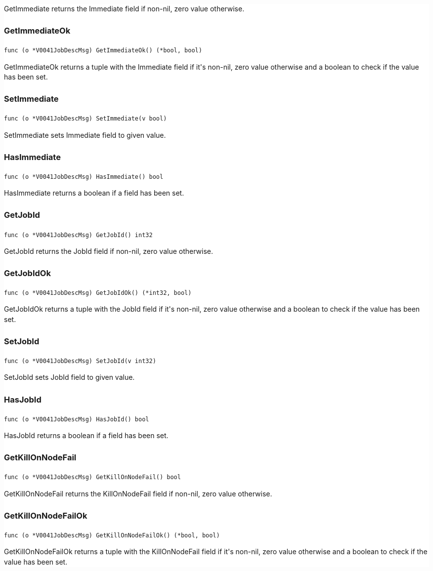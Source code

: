 GetImmediate returns the Immediate field if non-nil, zero value otherwise.

### GetImmediateOk

`func (o *V0041JobDescMsg) GetImmediateOk() (*bool, bool)`

GetImmediateOk returns a tuple with the Immediate field if it's non-nil, zero value otherwise
and a boolean to check if the value has been set.

### SetImmediate

`func (o *V0041JobDescMsg) SetImmediate(v bool)`

SetImmediate sets Immediate field to given value.

### HasImmediate

`func (o *V0041JobDescMsg) HasImmediate() bool`

HasImmediate returns a boolean if a field has been set.

### GetJobId

`func (o *V0041JobDescMsg) GetJobId() int32`

GetJobId returns the JobId field if non-nil, zero value otherwise.

### GetJobIdOk

`func (o *V0041JobDescMsg) GetJobIdOk() (*int32, bool)`

GetJobIdOk returns a tuple with the JobId field if it's non-nil, zero value otherwise
and a boolean to check if the value has been set.

### SetJobId

`func (o *V0041JobDescMsg) SetJobId(v int32)`

SetJobId sets JobId field to given value.

### HasJobId

`func (o *V0041JobDescMsg) HasJobId() bool`

HasJobId returns a boolean if a field has been set.

### GetKillOnNodeFail

`func (o *V0041JobDescMsg) GetKillOnNodeFail() bool`

GetKillOnNodeFail returns the KillOnNodeFail field if non-nil, zero value otherwise.

### GetKillOnNodeFailOk

`func (o *V0041JobDescMsg) GetKillOnNodeFailOk() (*bool, bool)`

GetKillOnNodeFailOk returns a tuple with the KillOnNodeFail field if it's non-nil, zero value otherwise
and a boolean to check if the value has been set.
